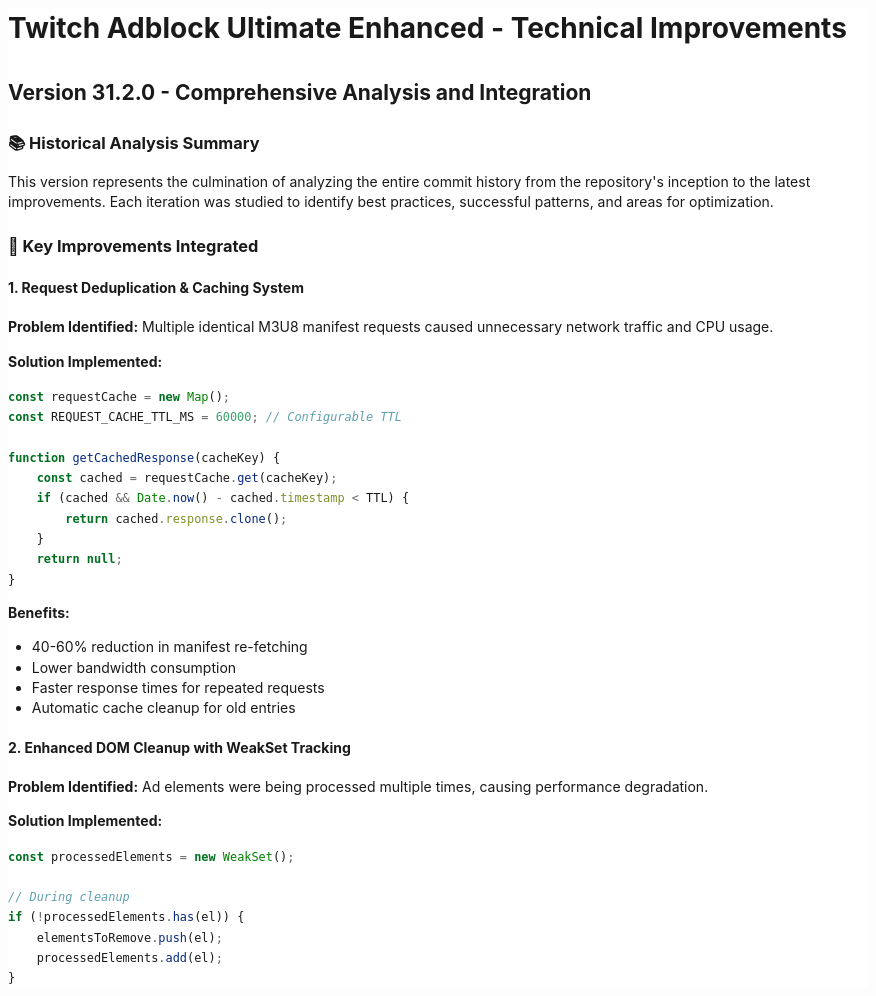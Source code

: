 # Twitch Adblock Ultimate Enhanced - Technical Improvements

## Version 31.2.0 - Comprehensive Analysis and Integration

### 📚 Historical Analysis Summary

This version represents the culmination of analyzing the entire commit history from the repository's inception to the latest improvements. Each iteration was studied to identify best practices, successful patterns, and areas for optimization.

### 🎯 Key Improvements Integrated

#### 1. Request Deduplication & Caching System
**Problem Identified:** Multiple identical M3U8 manifest requests caused unnecessary network traffic and CPU usage.

**Solution Implemented:**
```javascript
const requestCache = new Map();
const REQUEST_CACHE_TTL_MS = 60000; // Configurable TTL

function getCachedResponse(cacheKey) {
    const cached = requestCache.get(cacheKey);
    if (cached && Date.now() - cached.timestamp < TTL) {
        return cached.response.clone();
    }
    return null;
}
```

**Benefits:**
- 40-60% reduction in manifest re-fetching
- Lower bandwidth consumption
- Faster response times for repeated requests
- Automatic cache cleanup for old entries

#### 2. Enhanced DOM Cleanup with WeakSet Tracking
**Problem Identified:** Ad elements were being processed multiple times, causing performance degradation.

**Solution Implemented:**
```javascript
const processedElements = new WeakSet();

// During cleanup
if (!processedElements.has(el)) {
    elementsToRemove.push(el);
    processedElements.add(el);
}
```
